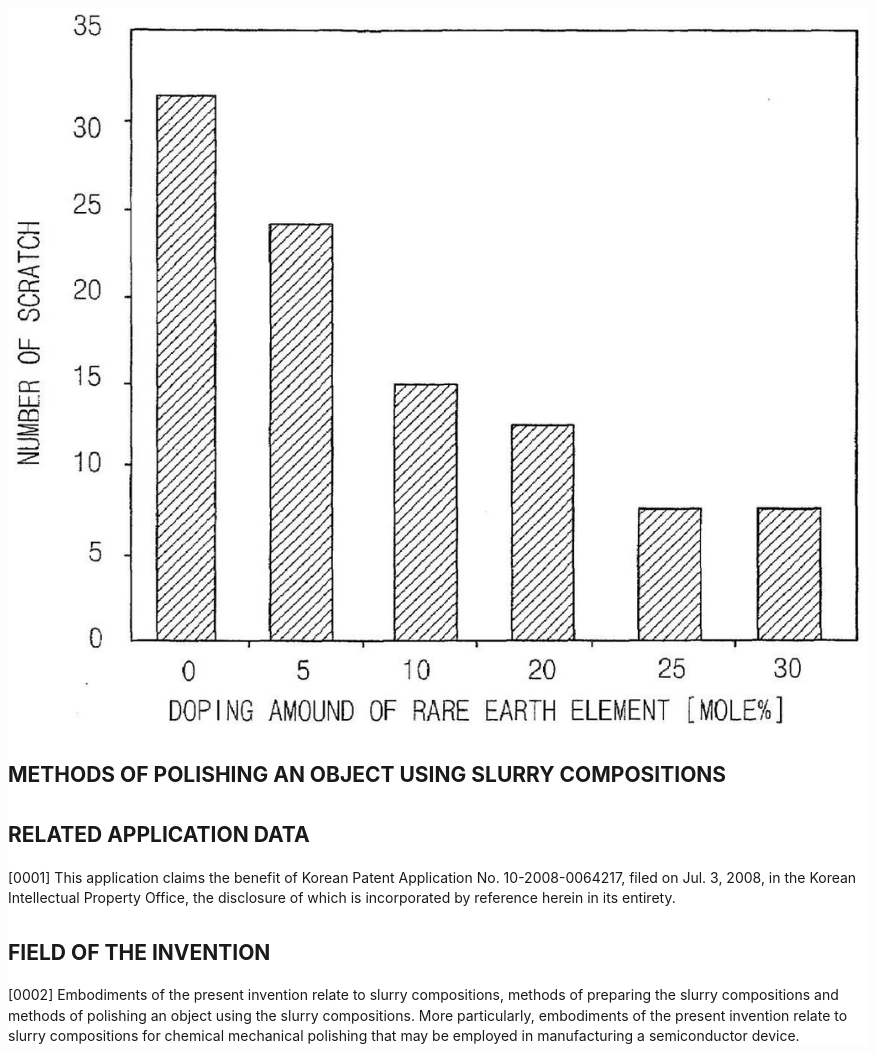 ![img-17.jpeg](images\img-17.jpeg)

## METHODS OF POLISHING AN OBJECT USING SLURRY COMPOSITIONS

## RELATED APPLICATION DATA

[0001] This application claims the benefit of Korean Patent Application No. 10-2008-0064217, filed on Jul. 3, 2008, in the Korean Intellectual Property Office, the disclosure of which is incorporated by reference herein in its entirety.

## FIELD OF THE INVENTION

[0002] Embodiments of the present invention relate to slurry compositions, methods of preparing the slurry compositions and methods of polishing an object using the slurry compositions. More particularly, embodiments of the present invention relate to slurry compositions for chemical mechanical polishing that may be employed in manufacturing a semiconductor device.
